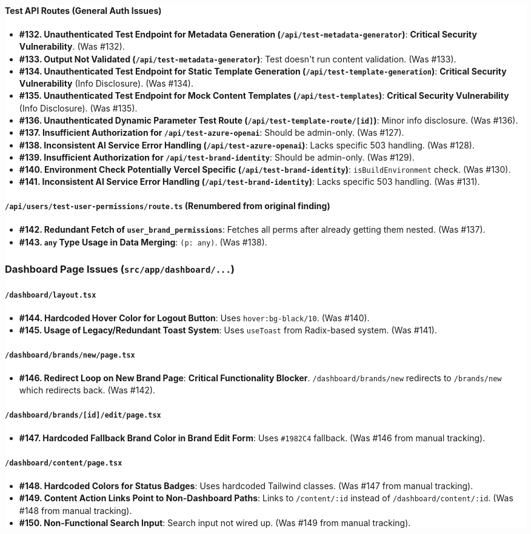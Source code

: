 
#### Test API Routes (General Auth Issues)
-   **#132. Unauthenticated Test Endpoint for Metadata Generation (`/api/test-metadata-generator`)**: **Critical Security Vulnerability**. (Was #132).
-   **#133. Output Not Validated (`/api/test-metadata-generator`)**: Test doesn't run content validation. (Was #133).
-   **#134. Unauthenticated Test Endpoint for Static Template Generation (`/api/test-template-generation`)**: **Critical Security Vulnerability** (Info Disclosure). (Was #134).
-   **#135. Unauthenticated Test Endpoint for Mock Content Templates (`/api/test-templates`)**: **Critical Security Vulnerability** (Info Disclosure). (Was #135).
-   **#136. Unauthenticated Dynamic Parameter Test Route (`/api/test-template-route/[id]`)**: Minor info disclosure. (Was #136).
-   **#137. Insufficient Authorization for `/api/test-azure-openai`**: Should be admin-only. (Was #127).
-   **#138. Inconsistent AI Service Error Handling (`/api/test-azure-openai`)**: Lacks specific 503 handling. (Was #128).
-   **#139. Insufficient Authorization for `/api/test-brand-identity`**: Should be admin-only. (Was #129).
-   **#140. Environment Check Potentially Vercel Specific (`/api/test-brand-identity`)**: `isBuildEnvironment` check. (Was #130).
-   **#141. Inconsistent AI Service Error Handling (`/api/test-brand-identity`)**: Lacks specific 503 handling. (Was #131).

#### `/api/users/test-user-permissions/route.ts` (Renumbered from original finding)
-   **#142. Redundant Fetch of `user_brand_permissions`**: Fetches all perms after already getting them nested. (Was #137).
-   **#143. `any` Type Usage in Data Merging**: `(p: any)`. (Was #138).

### Dashboard Page Issues (`src/app/dashboard/...`)

#### `/dashboard/layout.tsx`
-   **#144. Hardcoded Hover Color for Logout Button**: Uses `hover:bg-black/10`. (Was #140).
-   **#145. Usage of Legacy/Redundant Toast System**: Uses `useToast` from Radix-based system. (Was #141).

#### `/dashboard/brands/new/page.tsx`
-   **#146. Redirect Loop on New Brand Page**: **Critical Functionality Blocker**. `/dashboard/brands/new` redirects to `/brands/new` which redirects back. (Was #142).

#### `/dashboard/brands/[id]/edit/page.tsx`
-   **#147. Hardcoded Fallback Brand Color in Brand Edit Form**: Uses `#1982C4` fallback. (Was #146 from manual tracking).

#### `/dashboard/content/page.tsx`
-   **#148. Hardcoded Colors for Status Badges**: Uses hardcoded Tailwind classes. (Was #147 from manual tracking).
-   **#149. Content Action Links Point to Non-Dashboard Paths**: Links to `/content/:id` instead of `/dashboard/content/:id`. (Was #148 from manual tracking).
-   **#150. Non-Functional Search Input**: Search input not wired up. (Was #149 from manual tracking).
